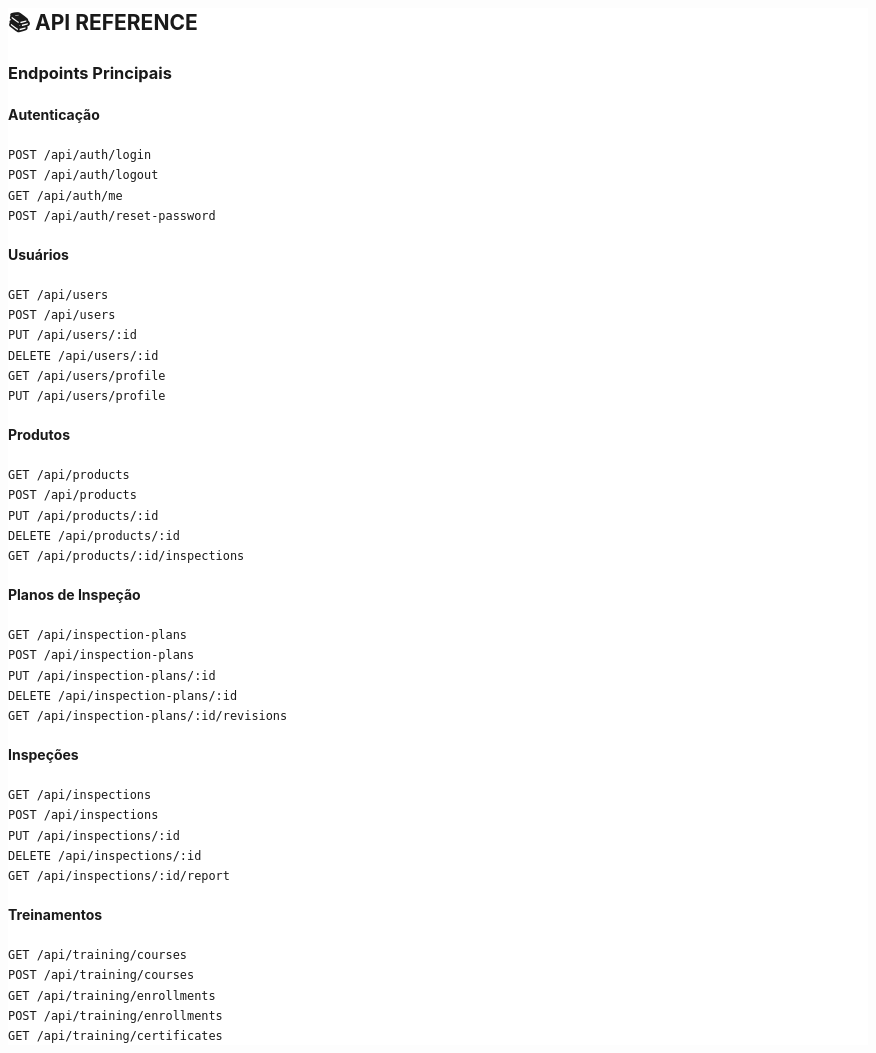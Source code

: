 ## 📚 **API REFERENCE**

### **Endpoints Principais**

#### **Autenticação**
```http
POST /api/auth/login
POST /api/auth/logout
GET /api/auth/me
POST /api/auth/reset-password
```

#### **Usuários**
```http
GET /api/users
POST /api/users
PUT /api/users/:id
DELETE /api/users/:id
GET /api/users/profile
PUT /api/users/profile
```

#### **Produtos**
```http
GET /api/products
POST /api/products
PUT /api/products/:id
DELETE /api/products/:id
GET /api/products/:id/inspections
```

#### **Planos de Inspeção**
```http
GET /api/inspection-plans
POST /api/inspection-plans
PUT /api/inspection-plans/:id
DELETE /api/inspection-plans/:id
GET /api/inspection-plans/:id/revisions
```

#### **Inspeções**
```http
GET /api/inspections
POST /api/inspections
PUT /api/inspections/:id
DELETE /api/inspections/:id
GET /api/inspections/:id/report
```

#### **Treinamentos**
```http
GET /api/training/courses
POST /api/training/courses
GET /api/training/enrollments
POST /api/training/enrollments
GET /api/training/certificates
```
